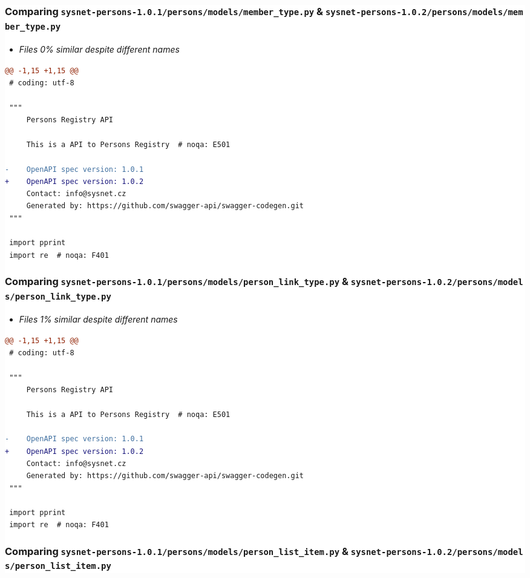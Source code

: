### Comparing `sysnet-persons-1.0.1/persons/models/member_type.py` & `sysnet-persons-1.0.2/persons/models/member_type.py`

 * *Files 0% similar despite different names*

```diff
@@ -1,15 +1,15 @@
 # coding: utf-8
 
 """
     Persons Registry API
 
     This is a API to Persons Registry  # noqa: E501
 
-    OpenAPI spec version: 1.0.1
+    OpenAPI spec version: 1.0.2
     Contact: info@sysnet.cz
     Generated by: https://github.com/swagger-api/swagger-codegen.git
 """
 
 import pprint
 import re  # noqa: F401
```

### Comparing `sysnet-persons-1.0.1/persons/models/person_link_type.py` & `sysnet-persons-1.0.2/persons/models/person_link_type.py`

 * *Files 1% similar despite different names*

```diff
@@ -1,15 +1,15 @@
 # coding: utf-8
 
 """
     Persons Registry API
 
     This is a API to Persons Registry  # noqa: E501
 
-    OpenAPI spec version: 1.0.1
+    OpenAPI spec version: 1.0.2
     Contact: info@sysnet.cz
     Generated by: https://github.com/swagger-api/swagger-codegen.git
 """
 
 import pprint
 import re  # noqa: F401
```

### Comparing `sysnet-persons-1.0.1/persons/models/person_list_item.py` & `sysnet-persons-1.0.2/persons/models/person_list_item.py`
